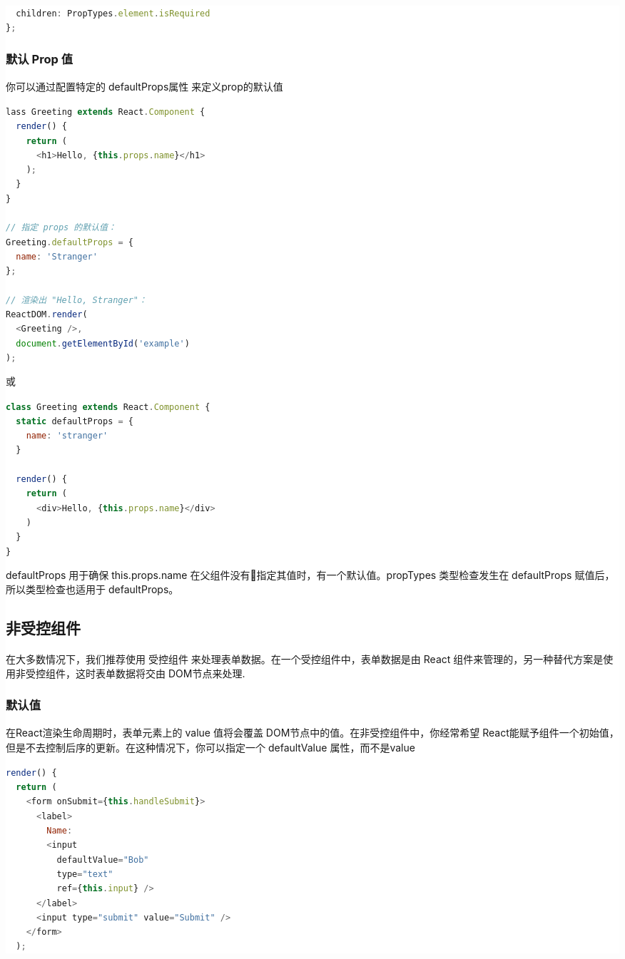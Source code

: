 ```js
  children: PropTypes.element.isRequired
};
```
### 默认 Prop 值
你可以通过配置特定的 defaultProps属性 来定义prop的默认值
```js
lass Greeting extends React.Component {
  render() {
    return (
      <h1>Hello, {this.props.name}</h1>
    );
  }
}

// 指定 props 的默认值：
Greeting.defaultProps = {
  name: 'Stranger'
};

// 渲染出 "Hello, Stranger"：
ReactDOM.render(
  <Greeting />,
  document.getElementById('example')
);
```
或
```js
class Greeting extends React.Component {
  static defaultProps = {
    name: 'stranger'
  }

  render() {
    return (
      <div>Hello, {this.props.name}</div>
    )
  }
}
```
defaultProps 用于确保 this.props.name 在父组件没有指定其值时，有一个默认值。propTypes 类型检查发生在 defaultProps 赋值后，所以类型检查也适用于 defaultProps。

## 非受控组件
在大多数情况下，我们推荐使用 受控组件 来处理表单数据。在一个受控组件中，表单数据是由 React 组件来管理的，另一种替代方案是使用非受控组件，这时表单数据将交由 DOM节点来处理.

### 默认值
在React渲染生命周期时，表单元素上的 value 值将会覆盖 DOM节点中的值。在非受控组件中，你经常希望 React能赋予组件一个初始值，但是不去控制后序的更新。在这种情况下，你可以指定一个 defaultValue 属性，而不是value
```js
render() {
  return (
    <form onSubmit={this.handleSubmit}>
      <label>
        Name:
        <input
          defaultValue="Bob"
          type="text"
          ref={this.input} />
      </label>
      <input type="submit" value="Submit" />
    </form>
  );
```